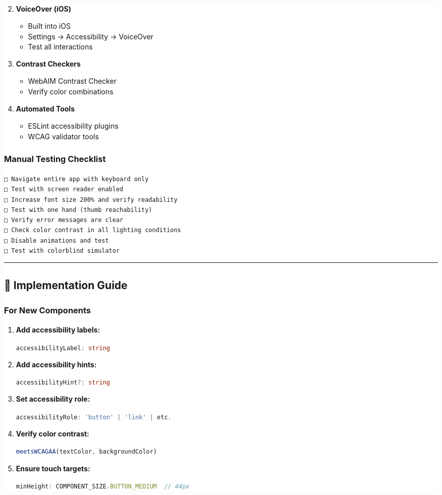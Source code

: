 2. **VoiceOver (iOS)**
   - Built into iOS
   - Settings → Accessibility → VoiceOver
   - Test all interactions

3. **Contrast Checkers**
   - WebAIM Contrast Checker
   - Verify color combinations

4. **Automated Tools**
   - ESLint accessibility plugins
   - WCAG validator tools

### Manual Testing Checklist

```
□ Navigate entire app with keyboard only
□ Test with screen reader enabled
□ Increase font size 200% and verify readability
□ Test with one hand (thumb reachability)
□ Verify error messages are clear
□ Check color contrast in all lighting conditions
□ Disable animations and test
□ Test with colorblind simulator
```

---

## 🚀 Implementation Guide

### For New Components

1. **Add accessibility labels:**
   ```typescript
   accessibilityLabel: string
   ```

2. **Add accessibility hints:**
   ```typescript
   accessibilityHint?: string
   ```

3. **Set accessibility role:**
   ```typescript
   accessibilityRole: 'button' | 'link' | etc.
   ```

4. **Verify color contrast:**
   ```typescript
   meetsWCAGAA(textColor, backgroundColor)
   ```

5. **Ensure touch targets:**
   ```typescript
   minHeight: COMPONENT_SIZE.BUTTON_MEDIUM  // 44px
   ```

